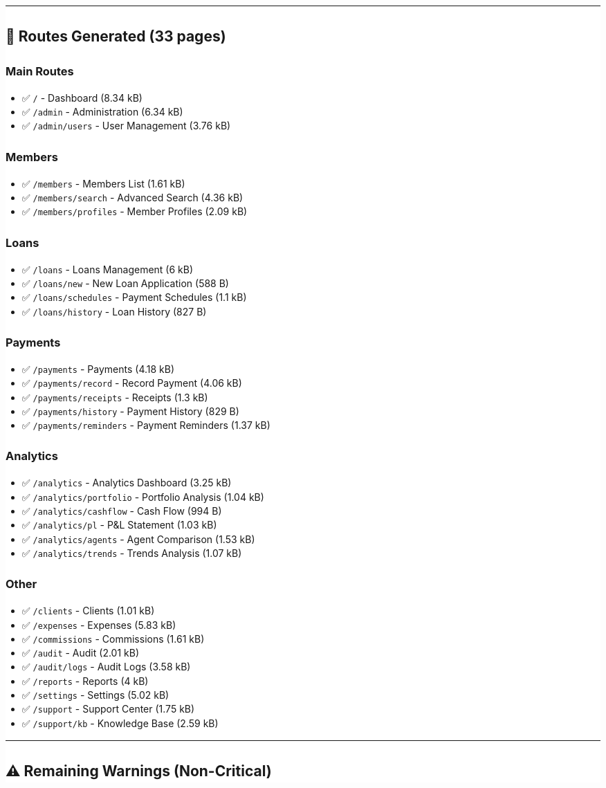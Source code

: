 
---

## 🚀 Routes Generated (33 pages)

### Main Routes
- ✅ `/` - Dashboard (8.34 kB)
- ✅ `/admin` - Administration (6.34 kB)
- ✅ `/admin/users` - User Management (3.76 kB)

### Members
- ✅ `/members` - Members List (1.61 kB)
- ✅ `/members/search` - Advanced Search (4.36 kB)
- ✅ `/members/profiles` - Member Profiles (2.09 kB)

### Loans
- ✅ `/loans` - Loans Management (6 kB)
- ✅ `/loans/new` - New Loan Application (588 B)
- ✅ `/loans/schedules` - Payment Schedules (1.1 kB)
- ✅ `/loans/history` - Loan History (827 B)

### Payments
- ✅ `/payments` - Payments (4.18 kB)
- ✅ `/payments/record` - Record Payment (4.06 kB)
- ✅ `/payments/receipts` - Receipts (1.3 kB)
- ✅ `/payments/history` - Payment History (829 B)
- ✅ `/payments/reminders` - Payment Reminders (1.37 kB)

### Analytics
- ✅ `/analytics` - Analytics Dashboard (3.25 kB)
- ✅ `/analytics/portfolio` - Portfolio Analysis (1.04 kB)
- ✅ `/analytics/cashflow` - Cash Flow (994 B)
- ✅ `/analytics/pl` - P&L Statement (1.03 kB)
- ✅ `/analytics/agents` - Agent Comparison (1.53 kB)
- ✅ `/analytics/trends` - Trends Analysis (1.07 kB)

### Other
- ✅ `/clients` - Clients (1.01 kB)
- ✅ `/expenses` - Expenses (5.83 kB)
- ✅ `/commissions` - Commissions (1.61 kB)
- ✅ `/audit` - Audit (2.01 kB)
- ✅ `/audit/logs` - Audit Logs (3.58 kB)
- ✅ `/reports` - Reports (4 kB)
- ✅ `/settings` - Settings (5.02 kB)
- ✅ `/support` - Support Center (1.75 kB)
- ✅ `/support/kb` - Knowledge Base (2.59 kB)

---

## ⚠️ Remaining Warnings (Non-Critical)
